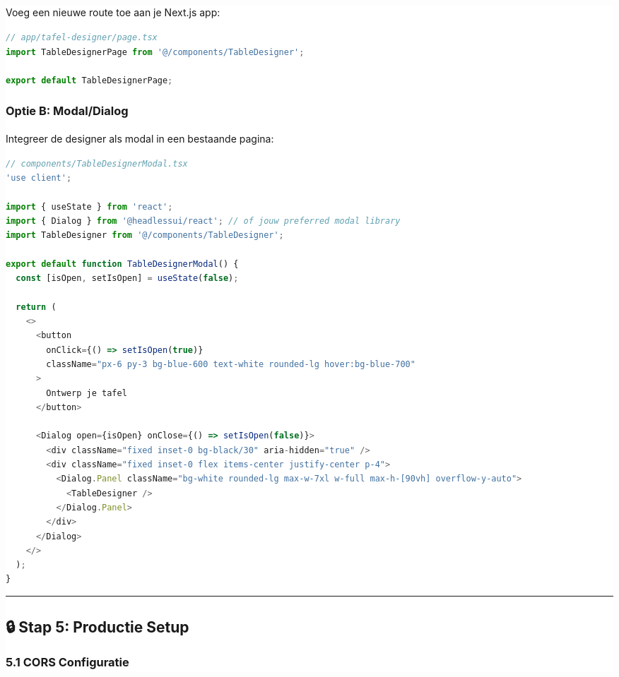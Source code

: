Voeg een nieuwe route toe aan je Next.js app:

```typescript
// app/tafel-designer/page.tsx
import TableDesignerPage from '@/components/TableDesigner';

export default TableDesignerPage;
```

### Optie B: Modal/Dialog

Integreer de designer als modal in een bestaande pagina:

```typescript
// components/TableDesignerModal.tsx
'use client';

import { useState } from 'react';
import { Dialog } from '@headlessui/react'; // of jouw preferred modal library
import TableDesigner from '@/components/TableDesigner';

export default function TableDesignerModal() {
  const [isOpen, setIsOpen] = useState(false);

  return (
    <>
      <button
        onClick={() => setIsOpen(true)}
        className="px-6 py-3 bg-blue-600 text-white rounded-lg hover:bg-blue-700"
      >
        Ontwerp je tafel
      </button>

      <Dialog open={isOpen} onClose={() => setIsOpen(false)}>
        <div className="fixed inset-0 bg-black/30" aria-hidden="true" />
        <div className="fixed inset-0 flex items-center justify-center p-4">
          <Dialog.Panel className="bg-white rounded-lg max-w-7xl w-full max-h-[90vh] overflow-y-auto">
            <TableDesigner />
          </Dialog.Panel>
        </div>
      </Dialog>
    </>
  );
}
```

---

## 🔒 Stap 5: Productie Setup

### 5.1 CORS Configuratie
